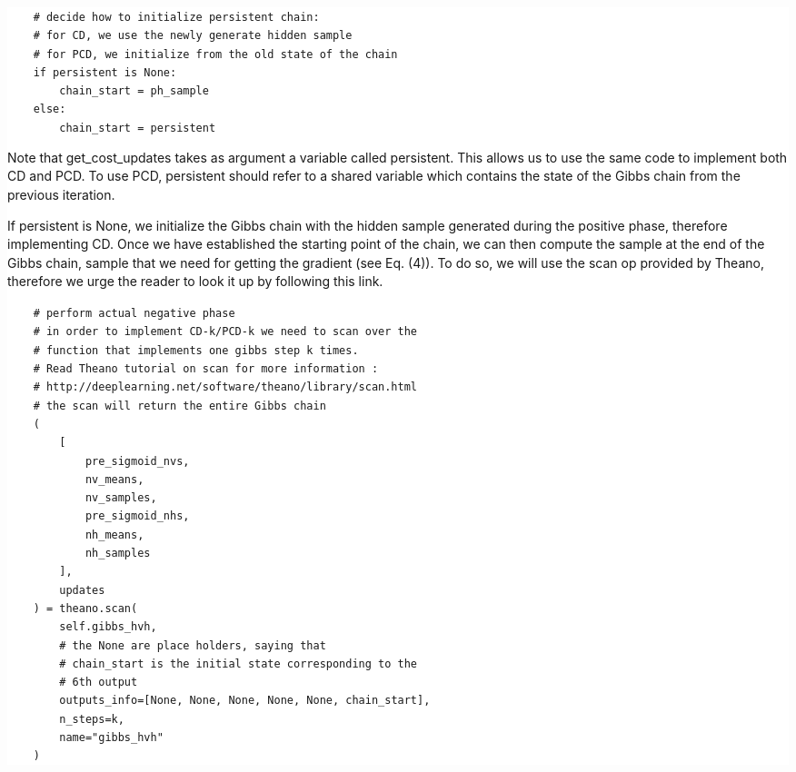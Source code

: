         # decide how to initialize persistent chain:
        # for CD, we use the newly generate hidden sample
        # for PCD, we initialize from the old state of the chain
        if persistent is None:
            chain_start = ph_sample
        else:
            chain_start = persistent

Note that get_cost_updates takes as argument a variable called persistent. This allows us to use the same code to implement both CD and PCD. To use PCD, persistent should refer to a shared variable which contains the state of the Gibbs chain from the previous iteration.

If persistent is None, we initialize the Gibbs chain with the hidden sample generated during the positive phase, therefore implementing CD. Once we have established the starting point of the chain, we can then compute the sample at the end of the Gibbs chain, sample that we need for getting the gradient (see Eq. (4)). To do so, we will use the scan op provided by Theano, therefore we urge the reader to look it up by following this link.

        # perform actual negative phase
        # in order to implement CD-k/PCD-k we need to scan over the
        # function that implements one gibbs step k times.
        # Read Theano tutorial on scan for more information :
        # http://deeplearning.net/software/theano/library/scan.html
        # the scan will return the entire Gibbs chain
        (
            [
                pre_sigmoid_nvs,
                nv_means,
                nv_samples,
                pre_sigmoid_nhs,
                nh_means,
                nh_samples
            ],
            updates
        ) = theano.scan(
            self.gibbs_hvh,
            # the None are place holders, saying that
            # chain_start is the initial state corresponding to the
            # 6th output
            outputs_info=[None, None, None, None, None, chain_start],
            n_steps=k,
            name="gibbs_hvh"
        )
